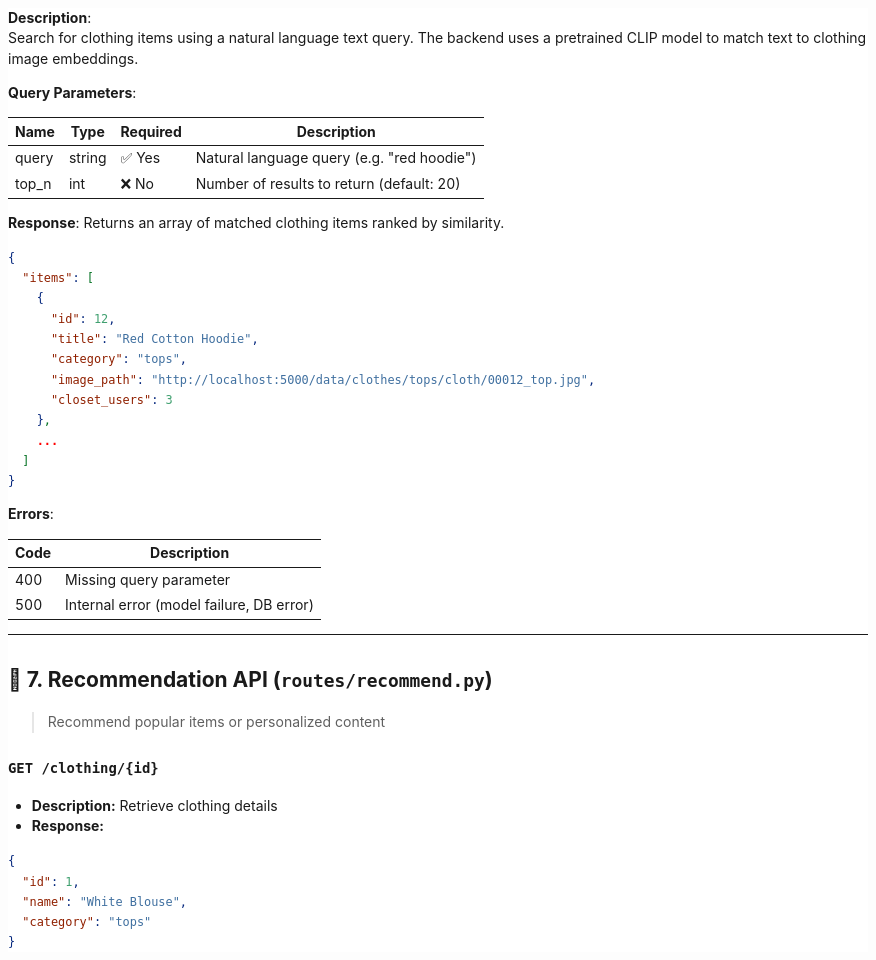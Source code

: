 **Description**:  
Search for clothing items using a natural language text query. The backend uses a pretrained CLIP model to match text to clothing image embeddings.

**Query Parameters**:

| Name     | Type   | Required | Description                                     |
|----------|--------|----------|-------------------------------------------------|
| query    | string | ✅ Yes   | Natural language query (e.g. "red hoodie")      |
| top_n    | int    | ❌ No    | Number of results to return (default: 20)       |

**Response**:
Returns an array of matched clothing items ranked by similarity.

```json
{
  "items": [
    {
      "id": 12,
      "title": "Red Cotton Hoodie",
      "category": "tops",
      "image_path": "http://localhost:5000/data/clothes/tops/cloth/00012_top.jpg",
      "closet_users": 3
    },
    ...
  ]
}
```

**Errors**:

| Code | Description                               |
|------|-------------------------------------------|
| 400  | Missing query parameter                   |
| 500  | Internal error (model failure, DB error)  |

---


## 🎯 7. Recommendation API (`routes/recommend.py`)
> Recommend popular items or personalized content  

### `GET /clothing/{id}`
- **Description:** Retrieve clothing details
- **Response:**
```json
{
  "id": 1,
  "name": "White Blouse",
  "category": "tops"
}
```
